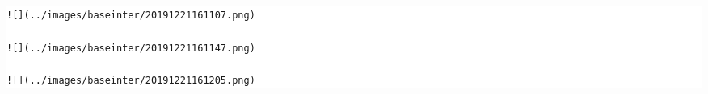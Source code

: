     ![](../images/baseinter/20191221161107.png)

    ![](../images/baseinter/20191221161147.png)

    ![](../images/baseinter/20191221161205.png)
